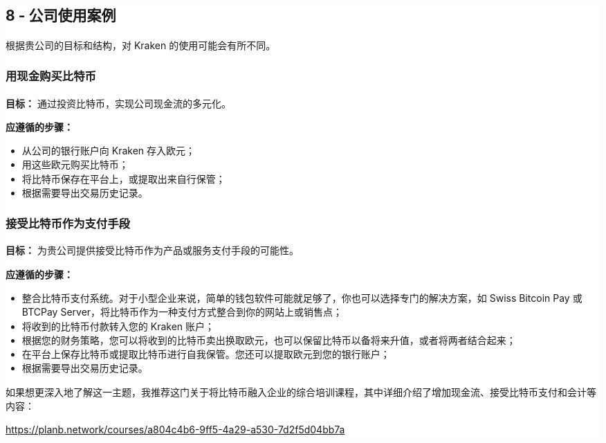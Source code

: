 ## 8 - 公司使用案例

根据贵公司的目标和结构，对 Kraken 的使用可能会有所不同。

### 用现金购买比特币

**目标：** 通过投资比特币，实现公司现金流的多元化。

**应遵循的步骤：**


- 从公司的银行账户向 Kraken 存入欧元；
- 用这些欧元购买比特币；
- 将比特币保存在平台上，或提取出来自行保管；
- 根据需要导出交易历史记录。

### 接受比特币作为支付手段

**目标：** 为贵公司提供接受比特币作为产品或服务支付手段的可能性。

**应遵循的步骤：**


- 整合比特币支付系统。对于小型企业来说，简单的钱包软件可能就足够了，你也可以选择专门的解决方案，如 Swiss Bitcoin Pay 或 BTCPay Server，将比特币作为一种支付方式整合到你的网站上或销售点；
- 将收到的比特币付款转入您的 Kraken 账户；
- 根据您的财务策略，您可以将收到的比特币卖出换取欧元，也可以保留比特币以备将来升值，或者将两者结合起来；
- 在平台上保存比特币或提取比特币进行自我保管。您还可以提取欧元到您的银行账户；
- 根据需要导出交易历史记录。

如果想更深入地了解这一主题，我推荐这门关于将比特币融入企业的综合培训课程，其中详细介绍了增加现金流、接受比特币支付和会计等内容：

https://planb.network/courses/a804c4b6-9ff5-4a29-a530-7d2f5d04bb7a